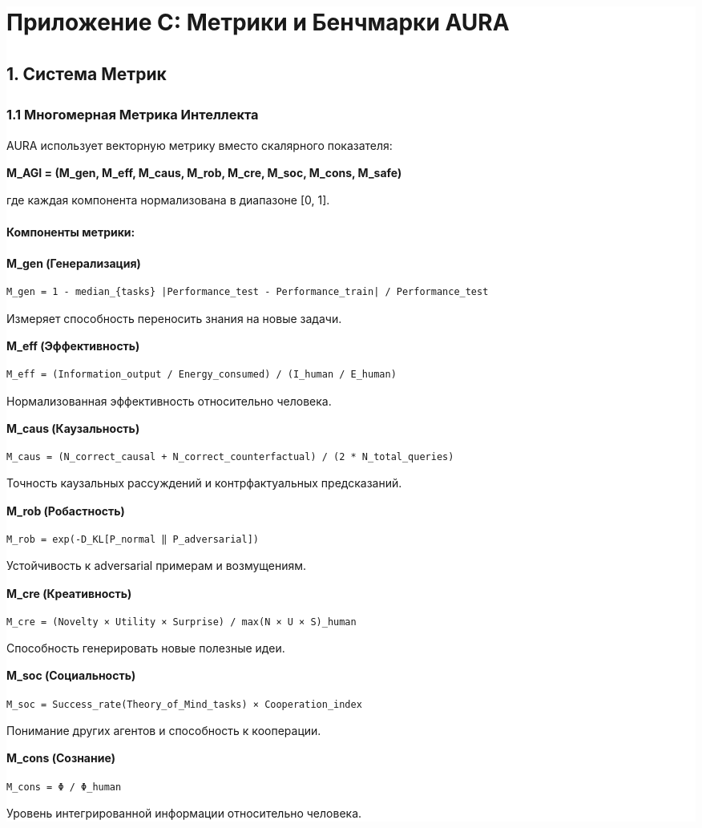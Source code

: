# Приложение C: Метрики и Бенчмарки AURA

## 1. Система Метрик

### 1.1 Многомерная Метрика Интеллекта

AURA использует векторную метрику вместо скалярного показателя:

**M_AGI = (M_gen, M_eff, M_caus, M_rob, M_cre, M_soc, M_cons, M_safe)**

где каждая компонента нормализована в диапазоне [0, 1].

#### Компоненты метрики:

**M_gen (Генерализация)**
```
M_gen = 1 - median_{tasks} |Performance_test - Performance_train| / Performance_test
```
Измеряет способность переносить знания на новые задачи.

**M_eff (Эффективность)**
```
M_eff = (Information_output / Energy_consumed) / (I_human / E_human)
```
Нормализованная эффективность относительно человека.

**M_caus (Каузальность)**
```
M_caus = (N_correct_causal + N_correct_counterfactual) / (2 * N_total_queries)
```
Точность каузальных рассуждений и контрфактуальных предсказаний.

**M_rob (Робастность)**
```
M_rob = exp(-D_KL[P_normal ‖ P_adversarial])
```
Устойчивость к adversarial примерам и возмущениям.

**M_cre (Креативность)**
```
M_cre = (Novelty × Utility × Surprise) / max(N × U × S)_human
```
Способность генерировать новые полезные идеи.

**M_soc (Социальность)**
```
M_soc = Success_rate(Theory_of_Mind_tasks) × Cooperation_index
```
Понимание других агентов и способность к кооперации.

**M_cons (Сознание)**
```
M_cons = Φ / Φ_human
```
Уровень интегрированной информации относительно человека.
